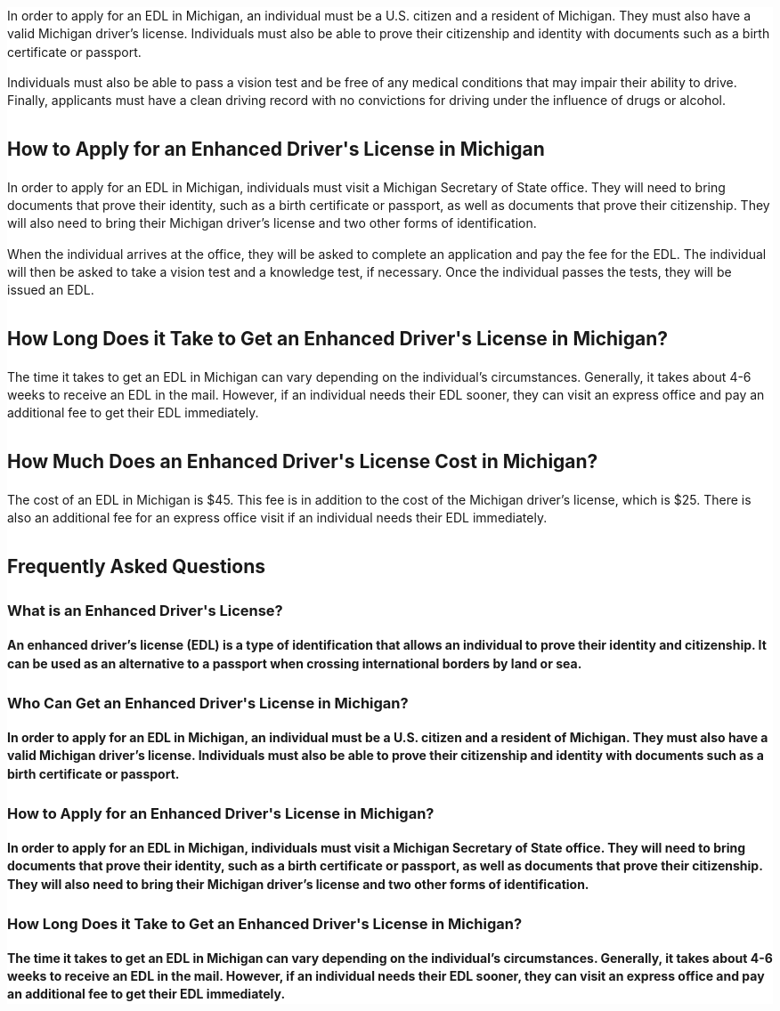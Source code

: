 <p>In order to apply for an EDL in Michigan, an individual must be a U.S. citizen and a resident of Michigan. They must also have a valid Michigan driver’s license. Individuals must also be able to prove their citizenship and identity with documents such as a birth certificate or passport.</p>

<p>Individuals must also be able to pass a vision test and be free of any medical conditions that may impair their ability to drive. Finally, applicants must have a clean driving record with no convictions for driving under the influence of drugs or alcohol.</p>

<h2>How to Apply for an Enhanced Driver's License in Michigan</h2>

<p>In order to apply for an EDL in Michigan, individuals must visit a Michigan Secretary of State office. They will need to bring documents that prove their identity, such as a birth certificate or passport, as well as documents that prove their citizenship. They will also need to bring their Michigan driver’s license and two other forms of identification.</p>

<p>When the individual arrives at the office, they will be asked to complete an application and pay the fee for the EDL. The individual will then be asked to take a vision test and a knowledge test, if necessary. Once the individual passes the tests, they will be issued an EDL.</p>

<h2>How Long Does it Take to Get an Enhanced Driver's License in Michigan?</h2>

<p>The time it takes to get an EDL in Michigan can vary depending on the individual’s circumstances. Generally, it takes about 4-6 weeks to receive an EDL in the mail. However, if an individual needs their EDL sooner, they can visit an express office and pay an additional fee to get their EDL immediately.</p>

<h2>How Much Does an Enhanced Driver's License Cost in Michigan?</h2>

<p>The cost of an EDL in Michigan is $45. This fee is in addition to the cost of the Michigan driver’s license, which is $25. There is also an additional fee for an express office visit if an individual needs their EDL immediately.</p>

<h2>Frequently Asked Questions</h2>

<h3>What is an Enhanced Driver's License?</h3> 
<p><b>An enhanced driver’s license (EDL) is a type of identification that allows an individual to prove their identity and citizenship. It can be used as an alternative to a passport when crossing international borders by land or sea.</b></p>

<h3>Who Can Get an Enhanced Driver's License in Michigan?</h3> 
<p><b>In order to apply for an EDL in Michigan, an individual must be a U.S. citizen and a resident of Michigan. They must also have a valid Michigan driver’s license. Individuals must also be able to prove their citizenship and identity with documents such as a birth certificate or passport.</b></p>

<h3>How to Apply for an Enhanced Driver's License in Michigan?</h3> 
<p><b>In order to apply for an EDL in Michigan, individuals must visit a Michigan Secretary of State office. They will need to bring documents that prove their identity, such as a birth certificate or passport, as well as documents that prove their citizenship. They will also need to bring their Michigan driver’s license and two other forms of identification.</b></p>

<h3>How Long Does it Take to Get an Enhanced Driver's License in Michigan?</h3> 
<p><b>The time it takes to get an EDL in Michigan can vary depending on the individual’s circumstances. Generally, it takes about 4-6 weeks to receive an EDL in the mail. However, if an individual needs their EDL sooner, they can visit an express office and pay an additional fee to get their EDL immediately.</b></p>
